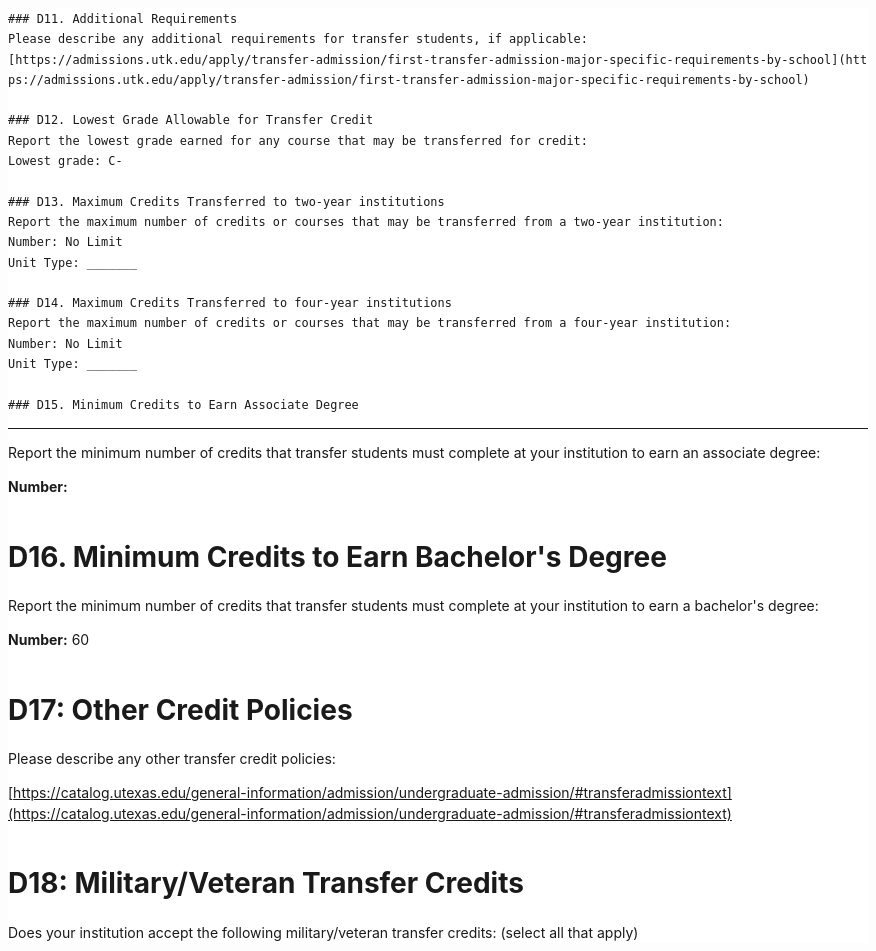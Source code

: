 ```
### D11. Additional Requirements
Please describe any additional requirements for transfer students, if applicable:
[https://admissions.utk.edu/apply/transfer-admission/first-transfer-admission-major-specific-requirements-by-school](https://admissions.utk.edu/apply/transfer-admission/first-transfer-admission-major-specific-requirements-by-school)

### D12. Lowest Grade Allowable for Transfer Credit
Report the lowest grade earned for any course that may be transferred for credit:
Lowest grade: C-

### D13. Maximum Credits Transferred to two-year institutions
Report the maximum number of credits or courses that may be transferred from a two-year institution:
Number: No Limit
Unit Type: _______

### D14. Maximum Credits Transferred to four-year institutions
Report the maximum number of credits or courses that may be transferred from a four-year institution:
Number: No Limit
Unit Type: _______

### D15. Minimum Credits to Earn Associate Degree
```

---

Report the minimum number of credits that transfer students must complete at your institution to earn an associate degree:

**Number:**

# D16. Minimum Credits to Earn Bachelor's Degree

Report the minimum number of credits that transfer students must complete at your institution to earn a bachelor's degree:

**Number:** 60

# D17: Other Credit Policies

Please describe any other transfer credit policies:

[https://catalog.utexas.edu/general-information/admission/undergraduate-admission/#transferadmissiontext](https://catalog.utexas.edu/general-information/admission/undergraduate-admission/#transferadmissiontext)

# D18: Military/Veteran Transfer Credits

Does your institution accept the following military/veteran transfer credits: (select all that apply)
